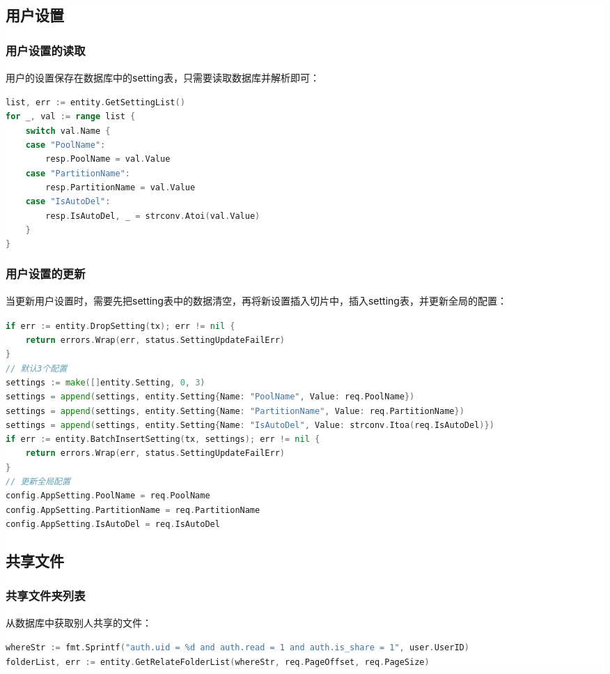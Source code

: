## 用户设置

### 用户设置的读取

用户的设置保存在数据库中的setting表，只需要读取数据库并解析即可：

```go
list, err := entity.GetSettingList()
for _, val := range list {
	switch val.Name {
	case "PoolName":
		resp.PoolName = val.Value
	case "PartitionName":
		resp.PartitionName = val.Value
	case "IsAutoDel":
		resp.IsAutoDel, _ = strconv.Atoi(val.Value)
	}
}
```

### 用户设置的更新

当更新用户设置时，需要先把setting表中的数据清空，再将新设置插入切片中，插入setting表，并更新全局的配置：

```go
if err := entity.DropSetting(tx); err != nil {
	return errors.Wrap(err, status.SettingUpdateFailErr)
}
// 默认3个配置
settings := make([]entity.Setting, 0, 3)
settings = append(settings, entity.Setting{Name: "PoolName", Value: req.PoolName})
settings = append(settings, entity.Setting{Name: "PartitionName", Value: req.PartitionName})
settings = append(settings, entity.Setting{Name: "IsAutoDel", Value: strconv.Itoa(req.IsAutoDel)})
if err := entity.BatchInsertSetting(tx, settings); err != nil {
	return errors.Wrap(err, status.SettingUpdateFailErr)
}
// 更新全局配置
config.AppSetting.PoolName = req.PoolName
config.AppSetting.PartitionName = req.PartitionName
config.AppSetting.IsAutoDel = req.IsAutoDel
```

## 共享文件

### 共享文件夹列表

从数据库中获取别人共享的文件：

```go
whereStr := fmt.Sprintf("auth.uid = %d and auth.read = 1 and auth.is_share = 1", user.UserID)
folderList, err := entity.GetRelateFolderList(whereStr, req.PageOffset, req.PageSize)
```
